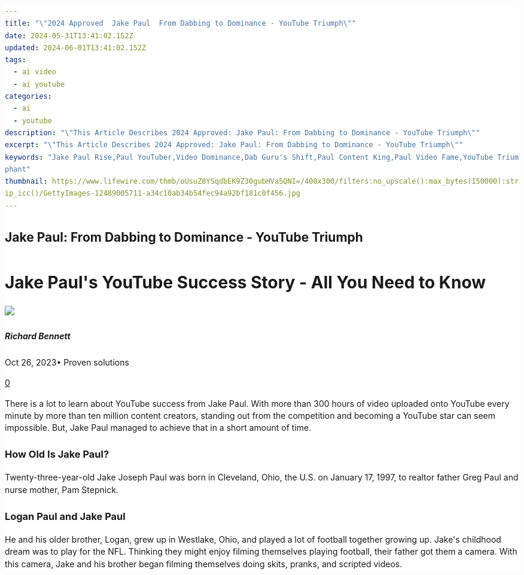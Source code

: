 ```yaml
---
title: "\"2024 Approved  Jake Paul  From Dabbing to Dominance - YouTube Triumph\""
date: 2024-05-31T13:41:02.152Z
updated: 2024-06-01T13:41:02.152Z
tags:
  - ai video
  - ai youtube
categories:
  - ai
  - youtube
description: "\"This Article Describes 2024 Approved: Jake Paul: From Dabbing to Dominance - YouTube Triumph\""
excerpt: "\"This Article Describes 2024 Approved: Jake Paul: From Dabbing to Dominance - YouTube Triumph\""
keywords: "Jake Paul Rise,Paul YouTuber,Video Dominance,Dab Guru's Shift,Paul Content King,Paul Video Fame,YouTube Triumphant"
thumbnail: https://www.lifewire.com/thmb/oUsuZ8YSqdbEK9Z30gubHVa5QNI=/400x300/filters:no_upscale():max_bytes(150000):strip_icc()/GettyImages-12489005711-a34c10ab34b54fec94a92bf181c0f456.jpg
---
```


## Jake Paul: From Dabbing to Dominance - YouTube Triumph

# Jake Paul's YouTube Success Story - All You Need to Know

![](https://images.wondershare.com/filmora/article-images/richard-bennett.jpg)

##### Richard Bennett

 Oct 26, 2023• Proven solutions

[0](#commentsBoxSeoTemplate)

There is a lot to learn about YouTube success from Jake Paul. With more than 300 hours of video uploaded onto YouTube every minute by more than ten million content creators, standing out from the competition and becoming a YouTube star can seem impossible. But, Jake Paul managed to achieve that in a short amount of time.

### How Old Is Jake Paul?

Twenty-three-year-old Jake Joseph Paul was born in Cleveland, Ohio, the U.S. on January 17, 1997, to realtor father Greg Paul and nurse mother, Pam Stepnick.

### Logan Paul and Jake Paul

He and his older brother, Logan, grew up in Westlake, Ohio, and played a lot of football together growing up. Jake's childhood dream was to play for the NFL. Thinking they might enjoy filming themselves playing football, their father got them a camera. With this camera, Jake and his brother began filming themselves doing skits, pranks, and scripted videos.
